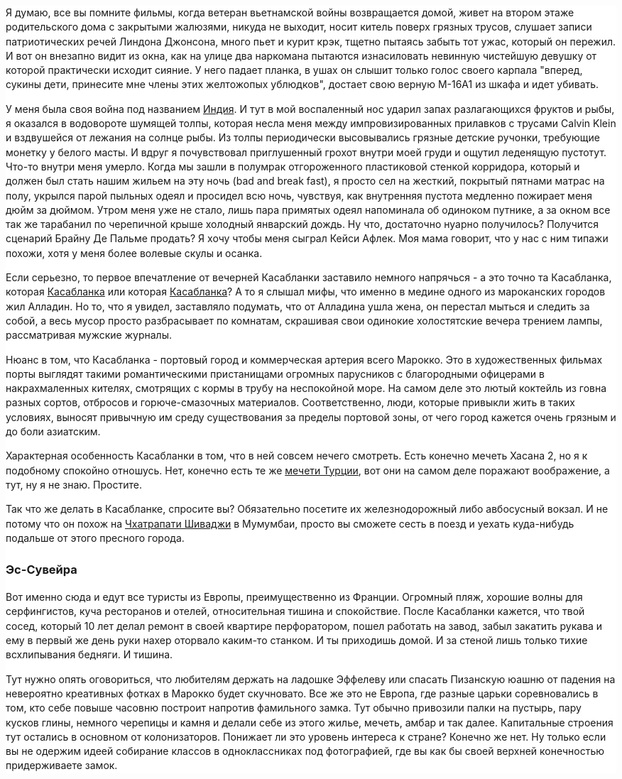 Я думаю, все вы помните фильмы, когда ветеран вьетнамской войны возвращается домой, живет на втором этаже родительского дома с закрытыми жалюзями, никуда не выходит, носит китель поверх грязных трусов, слушает записи патриотических речей Линдона Джонсона, много пьет и курит крэк, тщетно пытаясь забыть тот ужас, который он пережил. И вот он внезапно видит из окна, как на улице два наркомана пытаются изнасиловать невинную чистейшую девушку от которой практически исходит сияние. У него падает планка, в ушах он слышит только голос своего карпала "вперед, сукины дети, принесите мне члены этих желтожопых ублюдков", достает свою верную M-16A1 из шкафа и идет убивать. 

У меня была своя война под названием [Индия](/blog/asia.html). И тут в мой воспаленный нос ударил запах разлагающихся фруктов и рыбы, я оказался в водовороте шумящей толпы, которая несла меня между импровизированных прилавков с трусами Calvin Klein и вздвушейся от лежания на солнце рыбы. Из толпы периодически высовывались грязные детские ручонки, требующие монетку у белого масты. И вдруг я почувствовал приглушенный грохот внутри моей груди и ощутил леденящую пустотут. Что-то внутри меня умерло. Когда мы зашли в полумрак отгороженного пластиковой стенкой корридора, который и должен был стать нашим жильем на эту ночь (bad and break fast), я просто сел на жесткий, покрытый пятнами матрас на полу, укрылся парой пыльных одеял и просидел всю ночь, чувствуя, как внутренняя пустота медленно пожирает меня дюйм за дюймом. Утром меня уже не стало, лишь пара примятых одеял напоминала об одиноком путнике, а за окном все так же тарабанил по черепичной крыше холодный январский дождь. Ну что, достаточно нуарно получилось? Получится сценарий Брайну Де Пальме продать? Я хочу чтобы меня сыграл Кейси Афлек. Моя мама говорит, что у нас с ним типажи похожи, хотя у меня более волевые скулы и осанка.

Если серьезно, то первое впечатление от вечерней Касабланки заставило немного напрячься - а это точно та Касабланка, которая [Касабланка](https://ru.wikipedia.org/wiki/%D0%9A%D0%B0%D1%81%D0%B0%D0%B1%D0%BB%D0%B0%D0%BD%D0%BA%D0%B0_(%D1%84%D0%B8%D0%BB%D1%8C%D0%BC)) или которая [Касабланка](https://www.kinopoisk.ru/film/915140/)? А то я слышал мифы, что именно в медине одного из мароканских городов жил Алладин. Но то, что я увидел, заставляло подумать, что от Алладина ушла жена, он перестал мыться и следить за собой, а весь мусор просто разбрасывает по комнатам, скрашивая свои одинокие холостятские вечера трением лампы, рассматривая мужские журналы.

Нюанс в том, что Касабланка - портовый город и коммерческая артерия всего Марокко. Это в художественных фильмах порты выглядят такими романтическими пристанищами огромных парусников с благородными офицерами в накрахмаленных кителях, смотрящих с кормы в трубу на неспокойной море. На самом деле это лютый коктейль из говна разных сортов, отбросов и горюче-смазочных материалов.  Соответственно, люди, которые привыкли жить в таких условиях, выносят привычную им среду существования за пределы портовой зоны, от чего город кажется очень грязным и до боли азиатским.

Характерная особенность Касабланки в том, что в ней совсем нечего смотреть. Есть конечно мечеть Хасана 2, но я к подобному спокойно отношусь. Нет, конечно есть те же [мечети Турции](https://www.instagram.com/p/BAlrUzTQE9N/), вот они на самом деле поражают воображение, а тут, ну я не знаю. Простите.

Так что же делать в Касабланке, спросите вы? Обязательно посетите их железнодорожный либо авбосусный вокзал. И не потому что он похож на [Чхатрапати Шиваджи](https://www.mindcollapse.com/blog/asia.html#mumbai ) в Мумумбаи, просто вы сможете сесть в поезд и уехать куда-нибудь подальше от этого пресного города.

### Эс-Сувейра

Вот именно сюда и едут все туристы из Европы, преимущественно из Франции. Огромный пляж, хорошие волны для серфингистов, куча ресторанов и отелей, относительная тишина и спокойствие. После Касабланки кажется, что твой сосед, который 10 лет делал ремонт в своей квартире перфоратором, пошел работать на завод, забыл закатить рукава и ему в первый же день руки нахер оторвало каким-то станком. И ты приходишь домой. И за стеной лишь только тихие всхлипывания бедняги. И тишина.

Тут нужно опять оговориться, что любителям держать на ладошке Эффелеву или спасать Пизанскую юашню от падения на невероятно креативных фотках в Марокко будет скучновато. Все же это не Европа, где разные царьки соревновались в том, кто себе повыше часовню построит напротив фамильного замка. Тут обычно привозили палки на пустырь, пару кусков глины, немного черепицы и камня и делали себе из этого жилье, мечеть, амбар и так далее. Капитальные строения тут остались в основном от колонизаторов. Понижает ли это уровень интереса к стране? Конечно же нет. Ну только если вы не одержим идеей собирание классов в одноклассниках под фотографией, где вы как бы своей верхней конечностью придерживаете замок.
